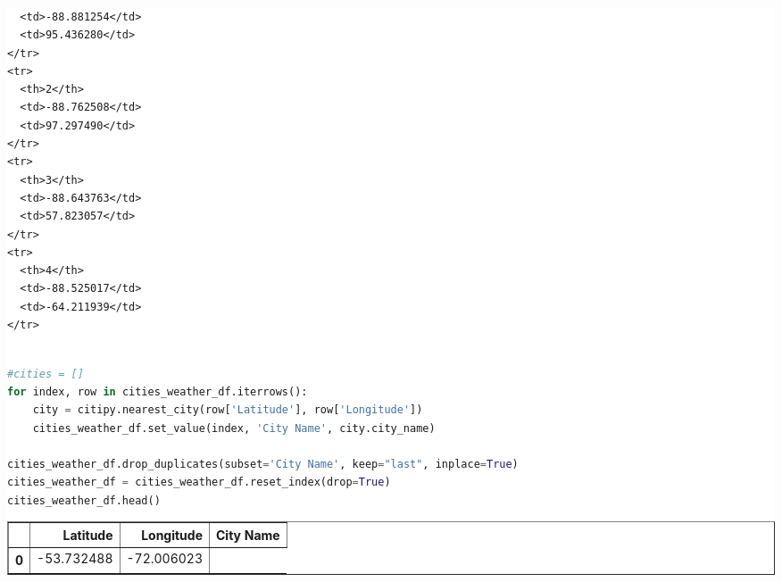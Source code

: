       <td>-88.881254</td>
      <td>95.436280</td>
    </tr>
    <tr>
      <th>2</th>
      <td>-88.762508</td>
      <td>97.297490</td>
    </tr>
    <tr>
      <th>3</th>
      <td>-88.643763</td>
      <td>57.823057</td>
    </tr>
    <tr>
      <th>4</th>
      <td>-88.525017</td>
      <td>-64.211939</td>
    </tr>
  </tbody>
</table>
</div>




```python

#cities = []
for index, row in cities_weather_df.iterrows():
    city = citipy.nearest_city(row['Latitude'], row['Longitude'])
    cities_weather_df.set_value(index, 'City Name', city.city_name)

cities_weather_df.drop_duplicates(subset='City Name', keep="last", inplace=True)
cities_weather_df = cities_weather_df.reset_index(drop=True)
cities_weather_df.head()
```




<div>
<style>
    .dataframe thead tr:only-child th {
        text-align: right;
    }

    .dataframe thead th {
        text-align: left;
    }

    .dataframe tbody tr th {
        vertical-align: top;
    }
</style>
<table border="1" class="dataframe">
  <thead>
    <tr style="text-align: right;">
      <th></th>
      <th>Latitude</th>
      <th>Longitude</th>
      <th>City Name</th>
    </tr>
  </thead>
  <tbody>
    <tr>
      <th>0</th>
      <td>-53.732488</td>
      <td>-72.006023</td>